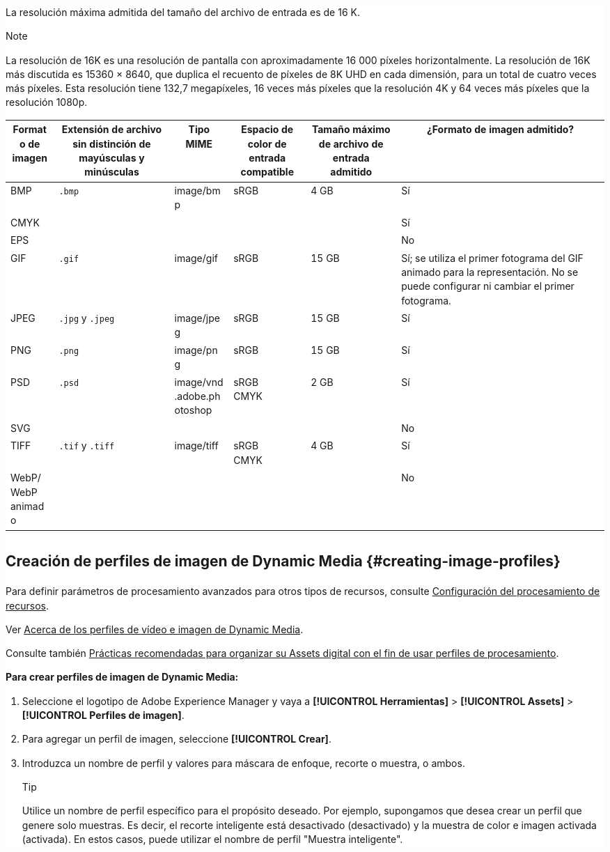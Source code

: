 La resolución máxima admitida del tamaño del archivo de entrada es de 16 K.

>[!NOTE]
>
>La resolución de 16K es una resolución de pantalla con aproximadamente 16 000 píxeles horizontalmente. La resolución de 16K más discutida es 15360 × 8640, que duplica el recuento de píxeles de 8K UHD en cada dimensión, para un total de cuatro veces más píxeles. Esta resolución tiene 132,7 megapíxeles, 16 veces más píxeles que la resolución 4K y 64 veces más píxeles que la resolución 1080p.

| Formato de imagen | Extensión de archivo sin distinción de mayúsculas y minúsculas | Tipo MIME | Espacio de color de entrada compatible | Tamaño máximo de archivo de entrada admitido | ¿Formato de imagen admitido? |
| --- | --- | --- | --- | --- | --- |
| BMP | `.bmp` | image/bmp | sRGB | 4 GB | Sí |
| CMYK | | | | | Sí |
| EPS | | | | | No |
| GIF | `.gif` | image/gif | sRGB | 15 GB | Sí; se utiliza el primer fotograma del GIF animado para la representación. No se puede configurar ni cambiar el primer fotograma. |
| JPEG | `.jpg` y `.jpeg` | image/jpeg | sRGB | 15 GB | Sí |
| PNG | `.png` | image/png | sRGB | 15 GB | Sí |
| PSD | `.psd` | image/vnd.adobe.photoshop | sRGB<br>CMYK | 2 GB | Sí |
| SVG | | | | | No |
| TIFF | `.tif` y `.tiff` | image/tiff | sRGB<br>CMYK | 4 GB | Sí |
| WebP/WebP animado | | | | | No |

## Creación de perfiles de imagen de Dynamic Media {#creating-image-profiles}

Para definir parámetros de procesamiento avanzados para otros tipos de recursos, consulte [Configuración del procesamiento de recursos](config-dm.md#configuring-asset-processing).

Ver [Acerca de los perfiles de vídeo e imagen de Dynamic Media](/help/assets/dynamic-media/about-image-video-profiles.md).

Consulte también [Prácticas recomendadas para organizar su Assets digital con el fin de usar perfiles de procesamiento](/help/assets/organize-assets.md).

**Para crear perfiles de imagen de Dynamic Media:**

1. Seleccione el logotipo de Adobe Experience Manager y vaya a **[!UICONTROL Herramientas]** > **[!UICONTROL Assets]** > **[!UICONTROL Perfiles de imagen]**.
1. Para agregar un perfil de imagen, seleccione **[!UICONTROL Crear]**.
1. Introduzca un nombre de perfil y valores para máscara de enfoque, recorte o muestra, o ambos.

   >[!TIP]
   >
   >Utilice un nombre de perfil específico para el propósito deseado. Por ejemplo, supongamos que desea crear un perfil que genere solo muestras. Es decir, el recorte inteligente está desactivado (desactivado) y la muestra de color e imagen activada (activada). En estos casos, puede utilizar el nombre de perfil &quot;Muestra inteligente&quot;.
